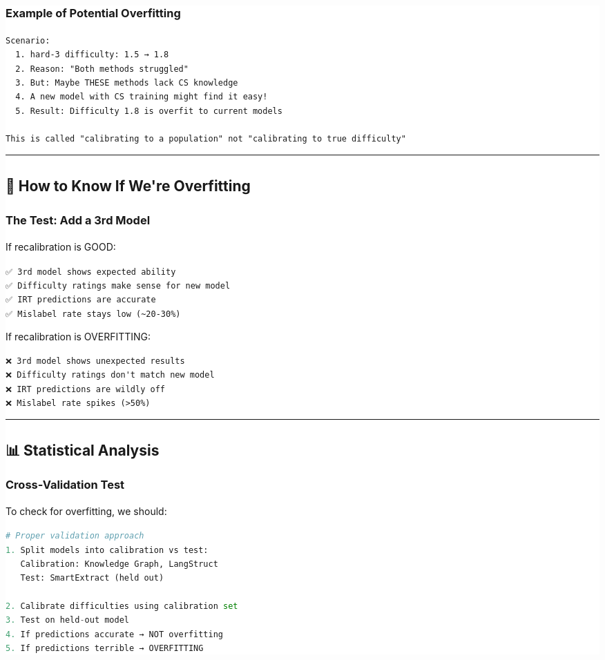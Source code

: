 ### **Example of Potential Overfitting**

```
Scenario:
  1. hard-3 difficulty: 1.5 → 1.8
  2. Reason: "Both methods struggled"
  3. But: Maybe THESE methods lack CS knowledge
  4. A new model with CS training might find it easy!
  5. Result: Difficulty 1.8 is overfit to current models

This is called "calibrating to a population" not "calibrating to true difficulty"
```

---

## 🔬 How to Know If We're Overfitting

### **The Test: Add a 3rd Model**

If recalibration is GOOD:
```
✅ 3rd model shows expected ability
✅ Difficulty ratings make sense for new model
✅ IRT predictions are accurate
✅ Mislabel rate stays low (~20-30%)
```

If recalibration is OVERFITTING:
```
❌ 3rd model shows unexpected results
❌ Difficulty ratings don't match new model
❌ IRT predictions are wildly off
❌ Mislabel rate spikes (>50%)
```

---

## 📊 Statistical Analysis

### **Cross-Validation Test**

To check for overfitting, we should:

```python
# Proper validation approach
1. Split models into calibration vs test:
   Calibration: Knowledge Graph, LangStruct
   Test: SmartExtract (held out)

2. Calibrate difficulties using calibration set
3. Test on held-out model
4. If predictions accurate → NOT overfitting
5. If predictions terrible → OVERFITTING
```

